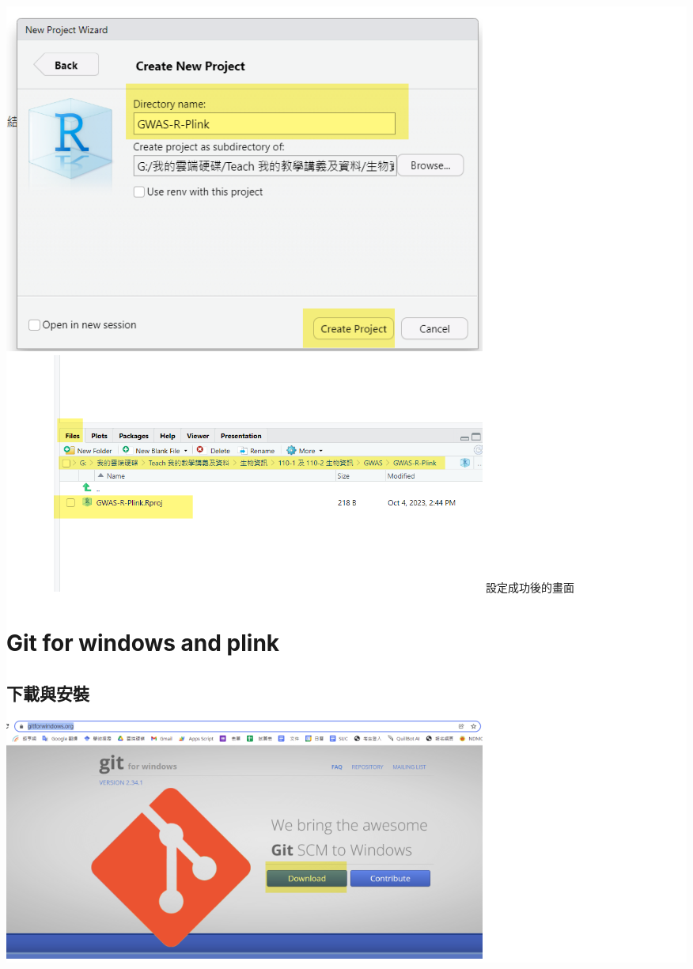 ![Enter image alt description](Images/qIp_Image_11.png)
![Enter image alt description](Images/JcJ_Image_12.png)
設定成功後的畫面

# Git for windows and plink

## 下載與安裝

![Enter image alt description](Images/Er5_Image_13.png)